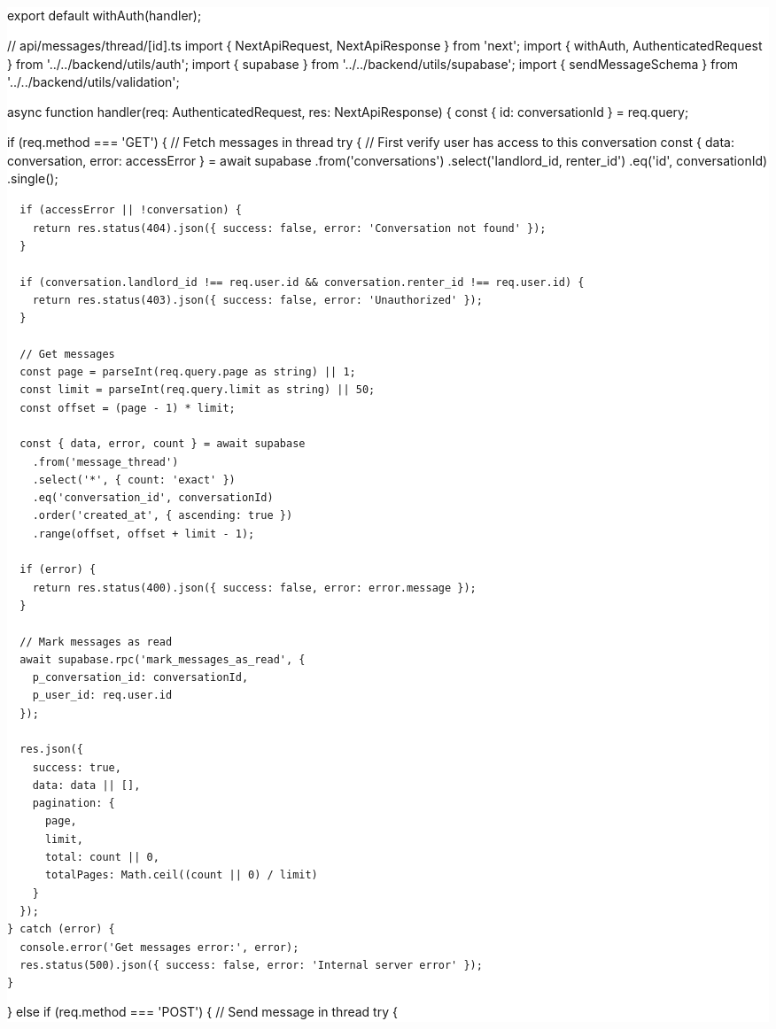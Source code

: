 export default withAuth(handler);

// api/messages/thread/[id].ts
import { NextApiRequest, NextApiResponse } from 'next';
import { withAuth, AuthenticatedRequest } from '../../backend/utils/auth';
import { supabase } from '../../backend/utils/supabase';
import { sendMessageSchema } from '../../backend/utils/validation';

async function handler(req: AuthenticatedRequest, res: NextApiResponse) {
  const { id: conversationId } = req.query;

  if (req.method === 'GET') {
    // Fetch messages in thread
    try {
      // First verify user has access to this conversation
      const { data: conversation, error: accessError } = await supabase
        .from('conversations')
        .select('landlord_id, renter_id')
        .eq('id', conversationId)
        .single();

      if (accessError || !conversation) {
        return res.status(404).json({ success: false, error: 'Conversation not found' });
      }

      if (conversation.landlord_id !== req.user.id && conversation.renter_id !== req.user.id) {
        return res.status(403).json({ success: false, error: 'Unauthorized' });
      }

      // Get messages
      const page = parseInt(req.query.page as string) || 1;
      const limit = parseInt(req.query.limit as string) || 50;
      const offset = (page - 1) * limit;

      const { data, error, count } = await supabase
        .from('message_thread')
        .select('*', { count: 'exact' })
        .eq('conversation_id', conversationId)
        .order('created_at', { ascending: true })
        .range(offset, offset + limit - 1);

      if (error) {
        return res.status(400).json({ success: false, error: error.message });
      }

      // Mark messages as read
      await supabase.rpc('mark_messages_as_read', {
        p_conversation_id: conversationId,
        p_user_id: req.user.id
      });

      res.json({
        success: true,
        data: data || [],
        pagination: {
          page,
          limit,
          total: count || 0,
          totalPages: Math.ceil((count || 0) / limit)
        }
      });
    } catch (error) {
      console.error('Get messages error:', error);
      res.status(500).json({ success: false, error: 'Internal server error' });
    }
  } else if (req.method === 'POST') {
    // Send message in thread
    try {